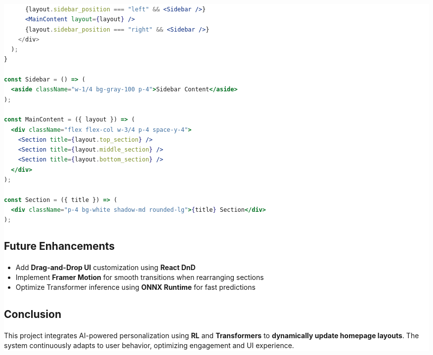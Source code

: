 ```jsx
      {layout.sidebar_position === "left" && <Sidebar />}
      <MainContent layout={layout} />
      {layout.sidebar_position === "right" && <Sidebar />}
    </div>
  );
}

const Sidebar = () => (
  <aside className="w-1/4 bg-gray-100 p-4">Sidebar Content</aside>
);

const MainContent = ({ layout }) => (
  <div className="flex flex-col w-3/4 p-4 space-y-4">
    <Section title={layout.top_section} />
    <Section title={layout.middle_section} />
    <Section title={layout.bottom_section} />
  </div>
);

const Section = ({ title }) => (
  <div className="p-4 bg-white shadow-md rounded-lg">{title} Section</div>
);
```

## Future Enhancements
- Add **Drag-and-Drop UI** customization using **React DnD**
- Implement **Framer Motion** for smooth transitions when rearranging sections
- Optimize Transformer inference using **ONNX Runtime** for fast predictions

## Conclusion
This project integrates AI-powered personalization using **RL** and **Transformers** to **dynamically update homepage layouts**. The system continuously adapts to user behavior, optimizing engagement and UI experience.



